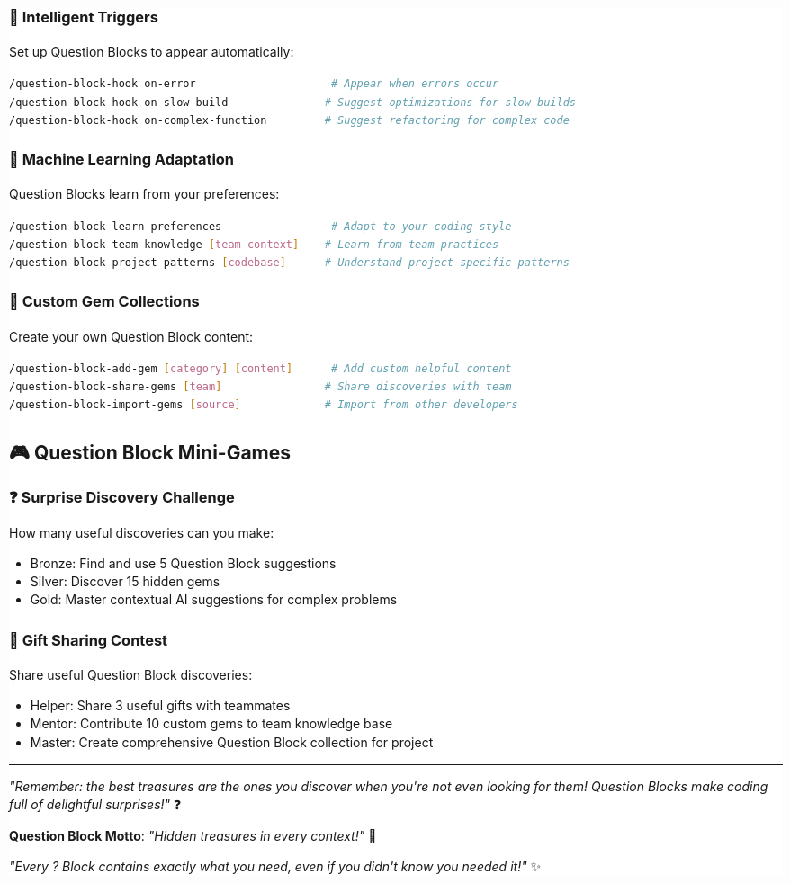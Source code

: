 ### 🎯 **Intelligent Triggers**
Set up Question Blocks to appear automatically:
```bash
/question-block-hook on-error                     # Appear when errors occur
/question-block-hook on-slow-build               # Suggest optimizations for slow builds
/question-block-hook on-complex-function         # Suggest refactoring for complex code
```

### 🤖 **Machine Learning Adaptation**
Question Blocks learn from your preferences:
```bash
/question-block-learn-preferences                 # Adapt to your coding style
/question-block-team-knowledge [team-context]    # Learn from team practices
/question-block-project-patterns [codebase]      # Understand project-specific patterns
```

### 💎 **Custom Gem Collections**
Create your own Question Block content:
```bash
/question-block-add-gem [category] [content]      # Add custom helpful content
/question-block-share-gems [team]                # Share discoveries with team
/question-block-import-gems [source]             # Import from other developers
```

## 🎮 Question Block Mini-Games

### ❓ **Surprise Discovery Challenge**
How many useful discoveries can you make:
- Bronze: Find and use 5 Question Block suggestions
- Silver: Discover 15 hidden gems
- Gold: Master contextual AI suggestions for complex problems

### 🎁 **Gift Sharing Contest**
Share useful Question Block discoveries:
- Helper: Share 3 useful gifts with teammates
- Mentor: Contribute 10 custom gems to team knowledge base
- Master: Create comprehensive Question Block collection for project

---

*"Remember: the best treasures are the ones you discover when you're not even looking for them! Question Blocks make coding full of delightful surprises!"* ❓

**Question Block Motto**: *"Hidden treasures in every context!"* 🎁

*"Every ? Block contains exactly what you need, even if you didn't know you needed it!"* ✨